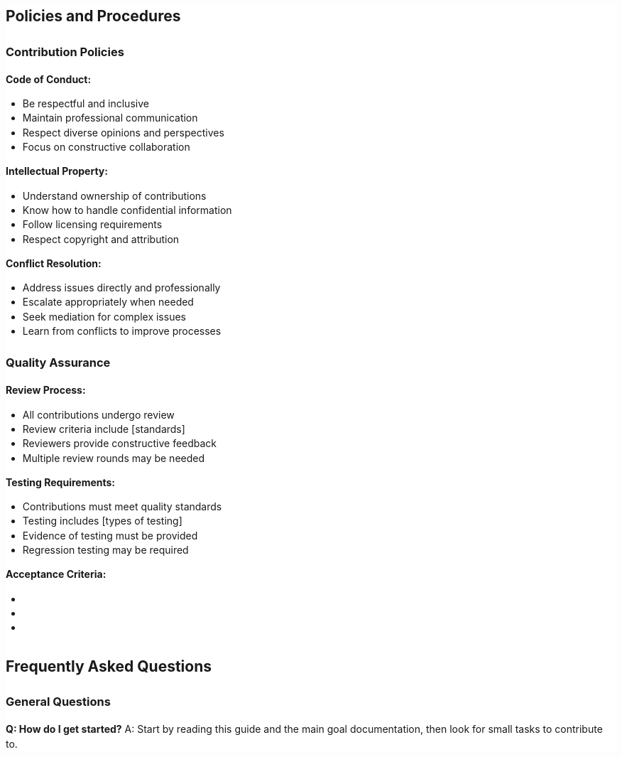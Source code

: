 ## Policies and Procedures

### Contribution Policies

**Code of Conduct:**

- Be respectful and inclusive
- Maintain professional communication
- Respect diverse opinions and perspectives
- Focus on constructive collaboration

**Intellectual Property:**

- Understand ownership of contributions
- Know how to handle confidential information
- Follow licensing requirements
- Respect copyright and attribution

**Conflict Resolution:**

- Address issues directly and professionally
- Escalate appropriately when needed
- Seek mediation for complex issues
- Learn from conflicts to improve processes

### Quality Assurance

**Review Process:**

- All contributions undergo review
- Review criteria include [standards]
- Reviewers provide constructive feedback
- Multiple review rounds may be needed

**Testing Requirements:**

- Contributions must meet quality standards
- Testing includes [types of testing]
- Evidence of testing must be provided
- Regression testing may be required

**Acceptance Criteria:**

- [Criteria 1]: [Description]
- [Criteria 2]: [Description]
- [Criteria 3]: [Description]

## Frequently Asked Questions

### General Questions

**Q: How do I get started?**
A: Start by reading this guide and the main goal documentation, then look for small tasks to contribute to.
